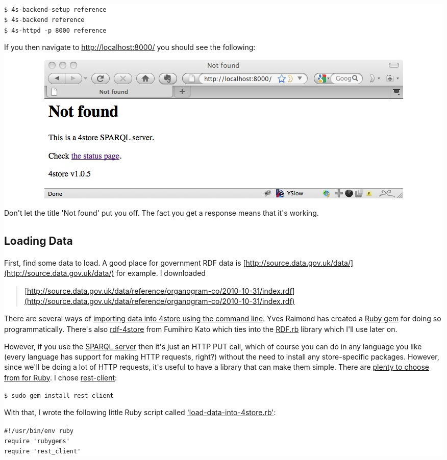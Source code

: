     $ 4s-backend-setup reference
    $ 4s-backend reference
    $ 4s-httpd -p 8000 reference

If you then navigate to [http://localhost:8000/](http://localhost:8000/) you should see the following:

<p style="text-align: center">
  <img src="/blog/files/4store-homepage.jpg" />
</p>

Don't let the title 'Not found' put you off. The fact you get a response means that it's working.

## Loading Data ##

First, find some data to load. A good place for government RDF data is [http://source.data.gov.uk/data/](http://source.data.gov.uk/data/) for example. I downloaded

> [http://source.data.gov.uk/data/reference/organogram-co/2010-10-31/index.rdf](http://source.data.gov.uk/data/reference/organogram-co/2010-10-31/index.rdf)

There are several ways of [importing data into 4store using the command line](http://4store.org/trac/wiki/ImportData). Yves Raimond has created a [Ruby gem](https://github.com/moustaki/4store-ruby) for doing so programmatically. There's also [rdf-4store](https://github.com/fumi/rdf-4store) from Fumihiro Kato which ties into the [RDF.rb](http://rdf.rubyforge.org/) library which I'll use later on.

However, if you use the [SPARQL server](http://4store.org/trac/wiki/SparqlServer) then it's just an HTTP PUT call, which of course you can do in any language you like (every language has support for making HTTP requests, right?) without the need to install any store-specific packages. However, since we'll be doing a lot of HTTP requests, it's useful to have a library that can make them simple. There are [plenty to choose from for Ruby](http://ruby-toolbox.com/categories/http_clients.html). I chose [rest-client](https://github.com/archiloque/rest-client):

    $ sudo gem install rest-client

With that, I wrote the following little Ruby script called ['load-data-into-4store.rb'](/blog/files/load-data-into-4store_0.rb):

    #!/usr/bin/env ruby
    require 'rubygems'
    require 'rest_client'
